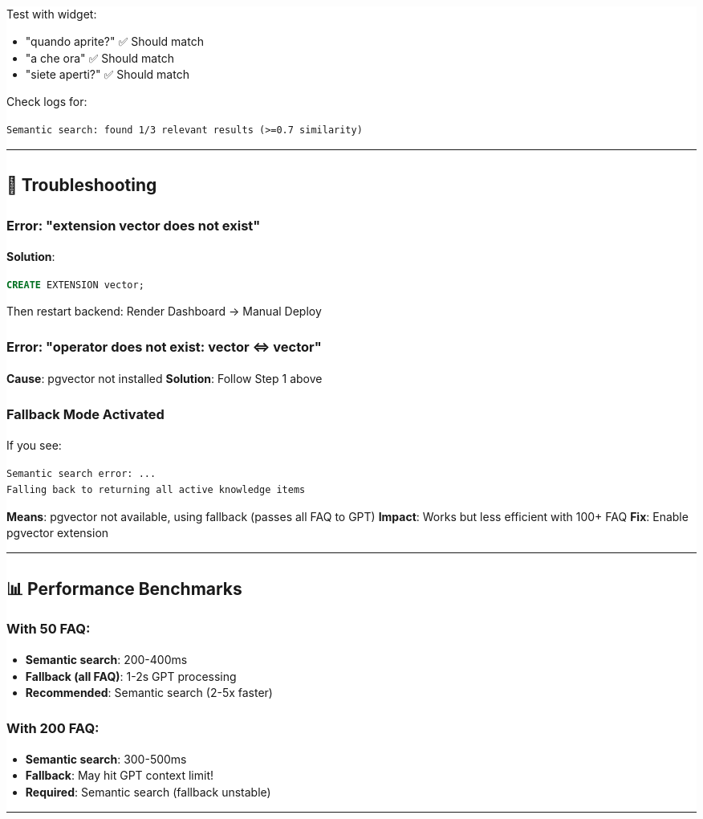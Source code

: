 Test with widget:
- "quando aprite?" ✅ Should match
- "a che ora" ✅ Should match
- "siete aperti?" ✅ Should match

Check logs for:
```
Semantic search: found 1/3 relevant results (>=0.7 similarity)
```

---

## 🔧 Troubleshooting

### Error: "extension vector does not exist"

**Solution**:
```sql
CREATE EXTENSION vector;
```

Then restart backend: Render Dashboard → Manual Deploy

### Error: "operator does not exist: vector <=> vector"

**Cause**: pgvector not installed
**Solution**: Follow Step 1 above

### Fallback Mode Activated

If you see:
```
Semantic search error: ...
Falling back to returning all active knowledge items
```

**Means**: pgvector not available, using fallback (passes all FAQ to GPT)
**Impact**: Works but less efficient with 100+ FAQ
**Fix**: Enable pgvector extension

---

## 📊 Performance Benchmarks

### With 50 FAQ:
- **Semantic search**: 200-400ms
- **Fallback (all FAQ)**: 1-2s GPT processing
- **Recommended**: Semantic search (2-5x faster)

### With 200 FAQ:
- **Semantic search**: 300-500ms
- **Fallback**: May hit GPT context limit!
- **Required**: Semantic search (fallback unstable)

---
